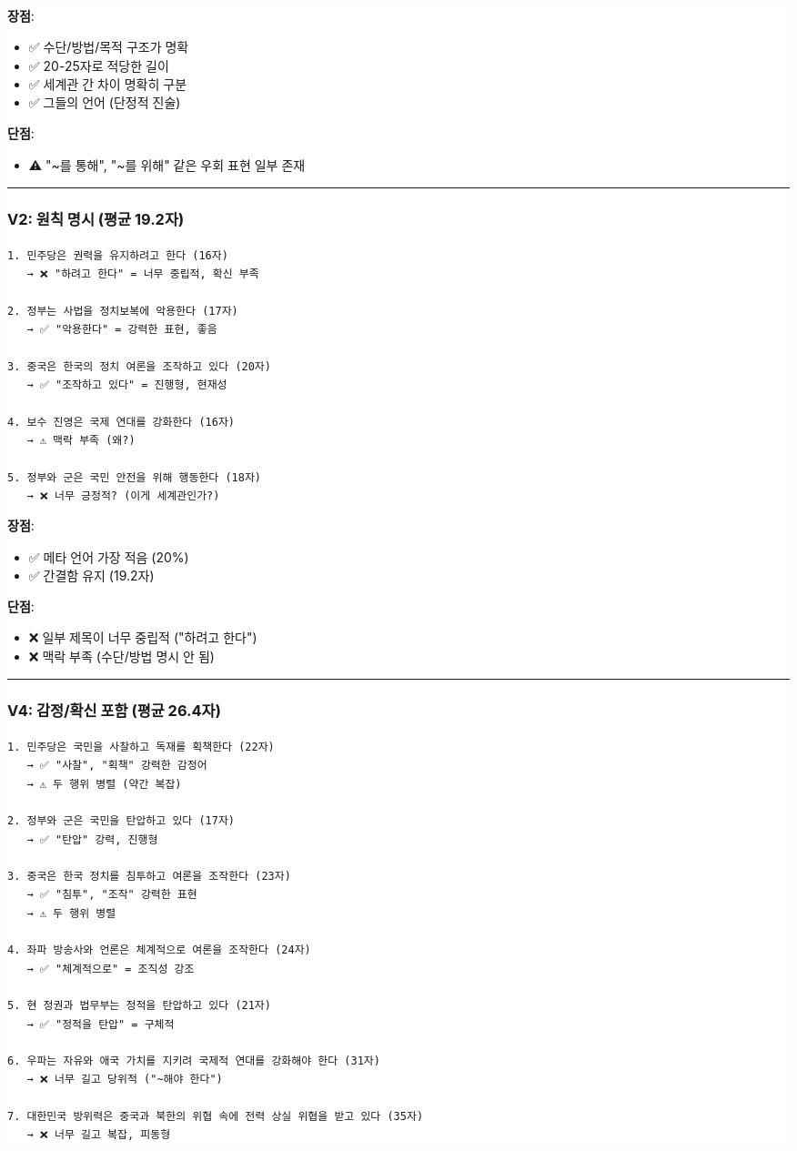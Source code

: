 **장점**:
- ✅ 수단/방법/목적 구조가 명확
- ✅ 20-25자로 적당한 길이
- ✅ 세계관 간 차이 명확히 구분
- ✅ 그들의 언어 (단정적 진술)

**단점**:
- ⚠️ "~를 통해", "~를 위해" 같은 우회 표현 일부 존재

---

### V2: 원칙 명시 (평균 19.2자)

```
1. 민주당은 권력을 유지하려고 한다 (16자)
   → ❌ "하려고 한다" = 너무 중립적, 확신 부족

2. 정부는 사법을 정치보복에 악용한다 (17자)
   → ✅ "악용한다" = 강력한 표현, 좋음

3. 중국은 한국의 정치 여론을 조작하고 있다 (20자)
   → ✅ "조작하고 있다" = 진행형, 현재성

4. 보수 진영은 국제 연대를 강화한다 (16자)
   → ⚠️ 맥락 부족 (왜?)

5. 정부와 군은 국민 안전을 위해 행동한다 (18자)
   → ❌ 너무 긍정적? (이게 세계관인가?)
```

**장점**:
- ✅ 메타 언어 가장 적음 (20%)
- ✅ 간결함 유지 (19.2자)

**단점**:
- ❌ 일부 제목이 너무 중립적 ("하려고 한다")
- ❌ 맥락 부족 (수단/방법 명시 안 됨)

---

### V4: 감정/확신 포함 (평균 26.4자)

```
1. 민주당은 국민을 사찰하고 독재를 획책한다 (22자)
   → ✅ "사찰", "획책" 강력한 감정어
   → ⚠️ 두 행위 병렬 (약간 복잡)

2. 정부와 군은 국민을 탄압하고 있다 (17자)
   → ✅ "탄압" 강력, 진행형

3. 중국은 한국 정치를 침투하고 여론을 조작한다 (23자)
   → ✅ "침투", "조작" 강력한 표현
   → ⚠️ 두 행위 병렬

4. 좌파 방송사와 언론은 체계적으로 여론을 조작한다 (24자)
   → ✅ "체계적으로" = 조직성 강조

5. 현 정권과 법무부는 정적을 탄압하고 있다 (21자)
   → ✅ "정적을 탄압" = 구체적

6. 우파는 자유와 애국 가치를 지키려 국제적 연대를 강화해야 한다 (31자)
   → ❌ 너무 길고 당위적 ("~해야 한다")

7. 대한민국 방위력은 중국과 북한의 위협 속에 전력 상실 위협을 받고 있다 (35자)
   → ❌ 너무 길고 복잡, 피동형
```
